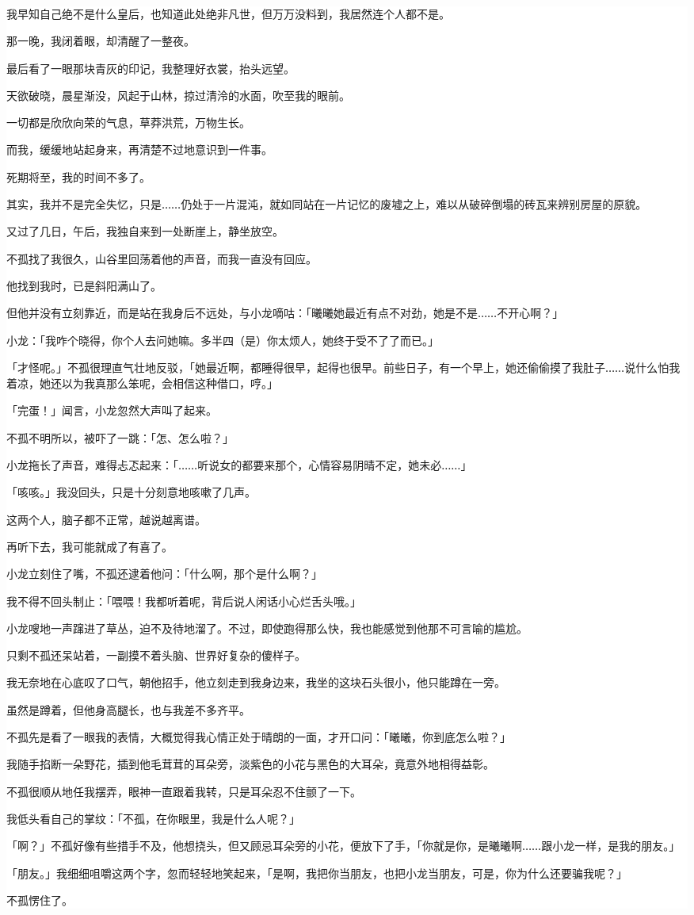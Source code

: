 我早知自己绝不是什么皇后，也知道此处绝非凡世，但万万没料到，我居然连个人都不是。

那一晚，我闭着眼，却清醒了一整夜。

最后看了一眼那块青灰的印记，我整理好衣裳，抬头远望。

天欲破晓，晨星渐没，风起于山林，掠过清泠的水面，吹至我的眼前。

一切都是欣欣向荣的气息，草莽洪荒，万物生长。

而我，缓缓地站起身来，再清楚不过地意识到一件事。

死期将至，我的时间不多了。

其实，我并不是完全失忆，只是……仍处于一片混沌，就如同站在一片记忆的废墟之上，难以从破碎倒塌的砖瓦来辨别房屋的原貌。

又过了几日，午后，我独自来到一处断崖上，静坐放空。

不孤找了我很久，山谷里回荡着他的声音，而我一直没有回应。

他找到我时，已是斜阳满山了。

但他并没有立刻靠近，而是站在我身后不远处，与小龙嘀咕：「曦曦她最近有点不对劲，她是不是……不开心啊？」

小龙：「我咋个晓得，你个人去问她嘛。多半四（是）你太烦人，她终于受不了了而已。」

「才怪呢。」不孤很理直气壮地反驳，「她最近啊，都睡得很早，起得也很早。前些日子，有一个早上，她还偷偷摸了我肚子……说什么怕我着凉，她还以为我真那么笨呢，会相信这种借口，哼。」

「完蛋！」闻言，小龙忽然大声叫了起来。

不孤不明所以，被吓了一跳：「怎、怎么啦？」

小龙拖长了声音，难得忐忑起来：「……听说女的都要来那个，心情容易阴晴不定，她未必……」

「咳咳。」我没回头，只是十分刻意地咳嗽了几声。

这两个人，脑子都不正常，越说越离谱。

再听下去，我可能就成了有喜了。

小龙立刻住了嘴，不孤还逮着他问：「什么啊，那个是什么啊？」

我不得不回头制止：「喂喂！我都听着呢，背后说人闲话小心烂舌头哦。」

小龙嗖地一声蹿进了草丛，迫不及待地溜了。不过，即使跑得那么快，我也能感觉到他那不可言喻的尴尬。

只剩不孤还呆站着，一副摸不着头脑、世界好复杂的傻样子。

我无奈地在心底叹了口气，朝他招手，他立刻走到我身边来，我坐的这块石头很小，他只能蹲在一旁。

虽然是蹲着，但他身高腿长，也与我差不多齐平。

不孤先是看了一眼我的表情，大概觉得我心情正处于晴朗的一面，才开口问：「曦曦，你到底怎么啦？」

我随手掐断一朵野花，插到他毛茸茸的耳朵旁，淡紫色的小花与黑色的大耳朵，竟意外地相得益彰。

不孤很顺从地任我摆弄，眼神一直跟着我转，只是耳朵忍不住颤了一下。

我低头看自己的掌纹：「不孤，在你眼里，我是什么人呢？」

「啊？」不孤好像有些措手不及，他想挠头，但又顾忌耳朵旁的小花，便放下了手，「你就是你，是曦曦啊……跟小龙一样，是我的朋友。」

「朋友。」我细细咀嚼这两个字，忽而轻轻地笑起来，「是啊，我把你当朋友，也把小龙当朋友，可是，你为什么还要骗我呢？」

不孤愣住了。
